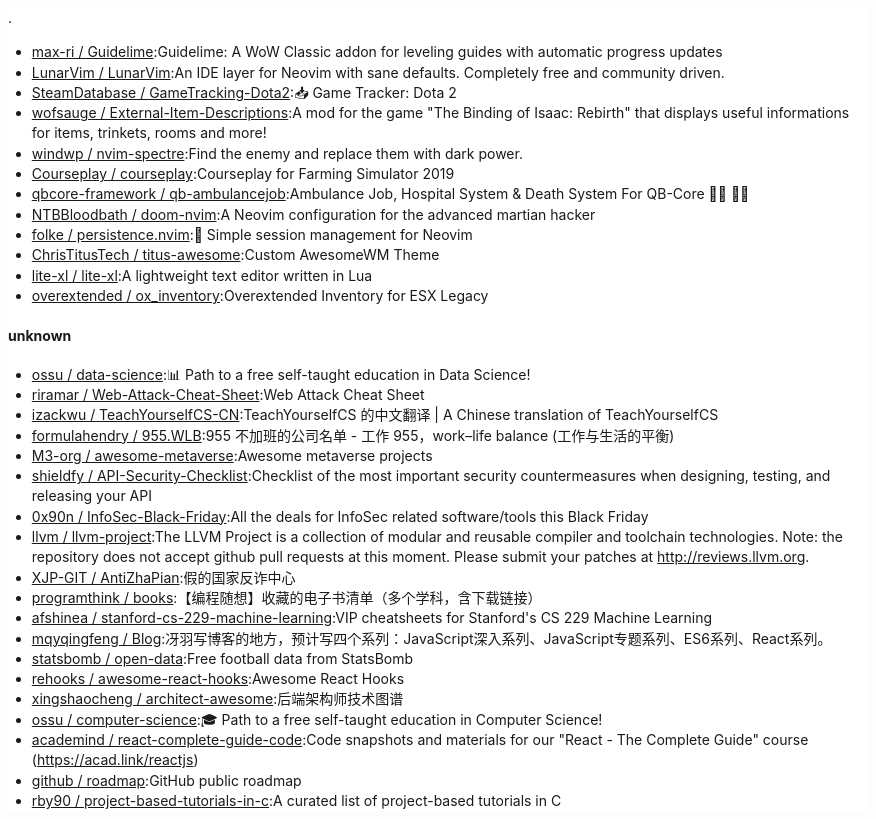 .
* [max-ri / Guidelime](https://github.com/max-ri/Guidelime):Guidelime: A WoW Classic addon for leveling guides with automatic progress updates
* [LunarVim / LunarVim](https://github.com/LunarVim/LunarVim):An IDE layer for Neovim with sane defaults. Completely free and community driven.
* [SteamDatabase / GameTracking-Dota2](https://github.com/SteamDatabase/GameTracking-Dota2):📥
Game Tracker: Dota 2
* [wofsauge / External-Item-Descriptions](https://github.com/wofsauge/External-Item-Descriptions):A mod for the game "The Binding of Isaac: Rebirth" that displays useful informations for items, trinkets, rooms and more!
* [windwp / nvim-spectre](https://github.com/windwp/nvim-spectre):Find the enemy and replace them with dark power.
* [Courseplay / courseplay](https://github.com/Courseplay/courseplay):Courseplay for Farming Simulator 2019
* [qbcore-framework / qb-ambulancejob](https://github.com/qbcore-framework/qb-ambulancejob):Ambulance Job, Hospital System & Death System For QB-Core
👨‍⚕️
👩‍⚕️
* [NTBBloodbath / doom-nvim](https://github.com/NTBBloodbath/doom-nvim):A Neovim configuration for the advanced martian hacker
* [folke / persistence.nvim](https://github.com/folke/persistence.nvim):💾
Simple session management for Neovim
* [ChrisTitusTech / titus-awesome](https://github.com/ChrisTitusTech/titus-awesome):Custom AwesomeWM Theme
* [lite-xl / lite-xl](https://github.com/lite-xl/lite-xl):A lightweight text editor written in Lua
* [overextended / ox_inventory](https://github.com/overextended/ox_inventory):Overextended Inventory for ESX Legacy

#### unknown
* [ossu / data-science](https://github.com/ossu/data-science):📊
Path to a free self-taught education in Data Science!
* [riramar / Web-Attack-Cheat-Sheet](https://github.com/riramar/Web-Attack-Cheat-Sheet):Web Attack Cheat Sheet
* [izackwu / TeachYourselfCS-CN](https://github.com/izackwu/TeachYourselfCS-CN):TeachYourselfCS 的中文翻译 | A Chinese translation of TeachYourselfCS
* [formulahendry / 955.WLB](https://github.com/formulahendry/955.WLB):955 不加班的公司名单 - 工作 955，work–life balance (工作与生活的平衡)
* [M3-org / awesome-metaverse](https://github.com/M3-org/awesome-metaverse):Awesome metaverse projects
* [shieldfy / API-Security-Checklist](https://github.com/shieldfy/API-Security-Checklist):Checklist of the most important security countermeasures when designing, testing, and releasing your API
* [0x90n / InfoSec-Black-Friday](https://github.com/0x90n/InfoSec-Black-Friday):All the deals for InfoSec related software/tools this Black Friday
* [llvm / llvm-project](https://github.com/llvm/llvm-project):The LLVM Project is a collection of modular and reusable compiler and toolchain technologies. Note: the repository does not accept github pull requests at this moment. Please submit your patches at http://reviews.llvm.org.
* [XJP-GIT / AntiZhaPian](https://github.com/XJP-GIT/AntiZhaPian):假的国家反诈中心
* [programthink / books](https://github.com/programthink/books):【编程随想】收藏的电子书清单（多个学科，含下载链接）
* [afshinea / stanford-cs-229-machine-learning](https://github.com/afshinea/stanford-cs-229-machine-learning):VIP cheatsheets for Stanford's CS 229 Machine Learning
* [mqyqingfeng / Blog](https://github.com/mqyqingfeng/Blog):冴羽写博客的地方，预计写四个系列：JavaScript深入系列、JavaScript专题系列、ES6系列、React系列。
* [statsbomb / open-data](https://github.com/statsbomb/open-data):Free football data from StatsBomb
* [rehooks / awesome-react-hooks](https://github.com/rehooks/awesome-react-hooks):Awesome React Hooks
* [xingshaocheng / architect-awesome](https://github.com/xingshaocheng/architect-awesome):后端架构师技术图谱
* [ossu / computer-science](https://github.com/ossu/computer-science):🎓
Path to a free self-taught education in Computer Science!
* [academind / react-complete-guide-code](https://github.com/academind/react-complete-guide-code):Code snapshots and materials for our "React - The Complete Guide" course (https://acad.link/reactjs)
* [github / roadmap](https://github.com/github/roadmap):GitHub public roadmap
* [rby90 / project-based-tutorials-in-c](https://github.com/rby90/project-based-tutorials-in-c):A curated list of project-based tutorials in C